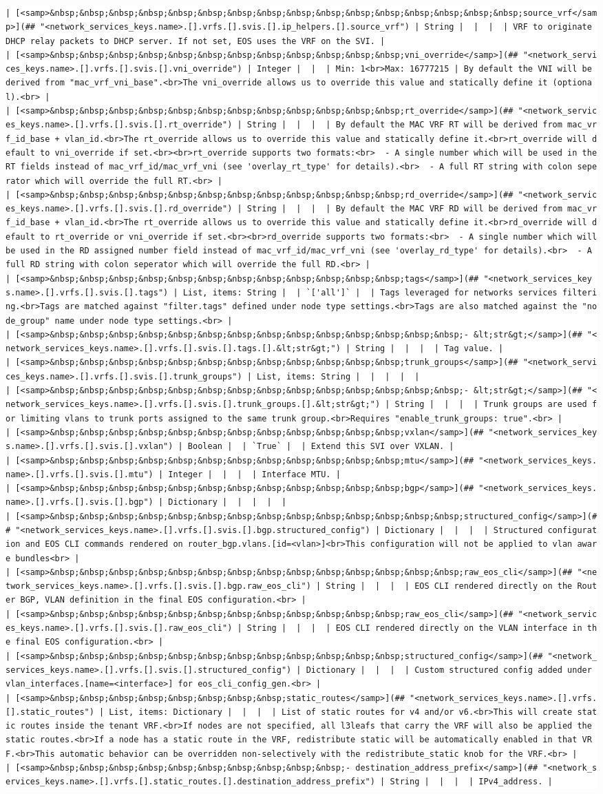     | [<samp>&nbsp;&nbsp;&nbsp;&nbsp;&nbsp;&nbsp;&nbsp;&nbsp;&nbsp;&nbsp;&nbsp;&nbsp;&nbsp;&nbsp;&nbsp;&nbsp;source_vrf</samp>](## "<network_services_keys.name>.[].vrfs.[].svis.[].ip_helpers.[].source_vrf") | String |  |  |  | VRF to originate DHCP relay packets to DHCP server. If not set, EOS uses the VRF on the SVI. |
    | [<samp>&nbsp;&nbsp;&nbsp;&nbsp;&nbsp;&nbsp;&nbsp;&nbsp;&nbsp;&nbsp;&nbsp;&nbsp;vni_override</samp>](## "<network_services_keys.name>.[].vrfs.[].svis.[].vni_override") | Integer |  |  | Min: 1<br>Max: 16777215 | By default the VNI will be derived from "mac_vrf_vni_base".<br>The vni_override allows us to override this value and statically define it (optional).<br> |
    | [<samp>&nbsp;&nbsp;&nbsp;&nbsp;&nbsp;&nbsp;&nbsp;&nbsp;&nbsp;&nbsp;&nbsp;&nbsp;rt_override</samp>](## "<network_services_keys.name>.[].vrfs.[].svis.[].rt_override") | String |  |  |  | By default the MAC VRF RT will be derived from mac_vrf_id_base + vlan_id.<br>The rt_override allows us to override this value and statically define it.<br>rt_override will default to vni_override if set.<br><br>rt_override supports two formats:<br>  - A single number which will be used in the RT fields instead of mac_vrf_id/mac_vrf_vni (see 'overlay_rt_type' for details).<br>  - A full RT string with colon seperator which will override the full RT.<br> |
    | [<samp>&nbsp;&nbsp;&nbsp;&nbsp;&nbsp;&nbsp;&nbsp;&nbsp;&nbsp;&nbsp;&nbsp;&nbsp;rd_override</samp>](## "<network_services_keys.name>.[].vrfs.[].svis.[].rd_override") | String |  |  |  | By default the MAC VRF RD will be derived from mac_vrf_id_base + vlan_id.<br>The rt_override allows us to override this value and statically define it.<br>rd_override will default to rt_override or vni_override if set.<br><br>rd_override supports two formats:<br>  - A single number which will be used in the RD assigned number field instead of mac_vrf_id/mac_vrf_vni (see 'overlay_rd_type' for details).<br>  - A full RD string with colon seperator which will override the full RD.<br> |
    | [<samp>&nbsp;&nbsp;&nbsp;&nbsp;&nbsp;&nbsp;&nbsp;&nbsp;&nbsp;&nbsp;&nbsp;&nbsp;tags</samp>](## "<network_services_keys.name>.[].vrfs.[].svis.[].tags") | List, items: String |  | `['all']` |  | Tags leveraged for networks services filtering.<br>Tags are matched against "filter.tags" defined under node type settings.<br>Tags are also matched against the "node_group" name under node type settings.<br> |
    | [<samp>&nbsp;&nbsp;&nbsp;&nbsp;&nbsp;&nbsp;&nbsp;&nbsp;&nbsp;&nbsp;&nbsp;&nbsp;&nbsp;&nbsp;- &lt;str&gt;</samp>](## "<network_services_keys.name>.[].vrfs.[].svis.[].tags.[].&lt;str&gt;") | String |  |  |  | Tag value. |
    | [<samp>&nbsp;&nbsp;&nbsp;&nbsp;&nbsp;&nbsp;&nbsp;&nbsp;&nbsp;&nbsp;&nbsp;&nbsp;trunk_groups</samp>](## "<network_services_keys.name>.[].vrfs.[].svis.[].trunk_groups") | List, items: String |  |  |  |  |
    | [<samp>&nbsp;&nbsp;&nbsp;&nbsp;&nbsp;&nbsp;&nbsp;&nbsp;&nbsp;&nbsp;&nbsp;&nbsp;&nbsp;&nbsp;- &lt;str&gt;</samp>](## "<network_services_keys.name>.[].vrfs.[].svis.[].trunk_groups.[].&lt;str&gt;") | String |  |  |  | Trunk groups are used for limiting vlans to trunk ports assigned to the same trunk group.<br>Requires "enable_trunk_groups: true".<br> |
    | [<samp>&nbsp;&nbsp;&nbsp;&nbsp;&nbsp;&nbsp;&nbsp;&nbsp;&nbsp;&nbsp;&nbsp;&nbsp;vxlan</samp>](## "<network_services_keys.name>.[].vrfs.[].svis.[].vxlan") | Boolean |  | `True` |  | Extend this SVI over VXLAN. |
    | [<samp>&nbsp;&nbsp;&nbsp;&nbsp;&nbsp;&nbsp;&nbsp;&nbsp;&nbsp;&nbsp;&nbsp;&nbsp;mtu</samp>](## "<network_services_keys.name>.[].vrfs.[].svis.[].mtu") | Integer |  |  |  | Interface MTU. |
    | [<samp>&nbsp;&nbsp;&nbsp;&nbsp;&nbsp;&nbsp;&nbsp;&nbsp;&nbsp;&nbsp;&nbsp;&nbsp;bgp</samp>](## "<network_services_keys.name>.[].vrfs.[].svis.[].bgp") | Dictionary |  |  |  |  |
    | [<samp>&nbsp;&nbsp;&nbsp;&nbsp;&nbsp;&nbsp;&nbsp;&nbsp;&nbsp;&nbsp;&nbsp;&nbsp;&nbsp;&nbsp;structured_config</samp>](## "<network_services_keys.name>.[].vrfs.[].svis.[].bgp.structured_config") | Dictionary |  |  |  | Structured configuration and EOS CLI commands rendered on router_bgp.vlans.[id=<vlan>]<br>This configuration will not be applied to vlan aware bundles<br> |
    | [<samp>&nbsp;&nbsp;&nbsp;&nbsp;&nbsp;&nbsp;&nbsp;&nbsp;&nbsp;&nbsp;&nbsp;&nbsp;&nbsp;&nbsp;raw_eos_cli</samp>](## "<network_services_keys.name>.[].vrfs.[].svis.[].bgp.raw_eos_cli") | String |  |  |  | EOS CLI rendered directly on the Router BGP, VLAN definition in the final EOS configuration.<br> |
    | [<samp>&nbsp;&nbsp;&nbsp;&nbsp;&nbsp;&nbsp;&nbsp;&nbsp;&nbsp;&nbsp;&nbsp;&nbsp;raw_eos_cli</samp>](## "<network_services_keys.name>.[].vrfs.[].svis.[].raw_eos_cli") | String |  |  |  | EOS CLI rendered directly on the VLAN interface in the final EOS configuration.<br> |
    | [<samp>&nbsp;&nbsp;&nbsp;&nbsp;&nbsp;&nbsp;&nbsp;&nbsp;&nbsp;&nbsp;&nbsp;&nbsp;structured_config</samp>](## "<network_services_keys.name>.[].vrfs.[].svis.[].structured_config") | Dictionary |  |  |  | Custom structured config added under vlan_interfaces.[name=<interface>] for eos_cli_config_gen.<br> |
    | [<samp>&nbsp;&nbsp;&nbsp;&nbsp;&nbsp;&nbsp;&nbsp;&nbsp;static_routes</samp>](## "<network_services_keys.name>.[].vrfs.[].static_routes") | List, items: Dictionary |  |  |  | List of static routes for v4 and/or v6.<br>This will create static routes inside the tenant VRF.<br>If nodes are not specified, all l3leafs that carry the VRF will also be applied the static routes.<br>If a node has a static route in the VRF, redistribute static will be automatically enabled in that VRF.<br>This automatic behavior can be overridden non-selectively with the redistribute_static knob for the VRF.<br> |
    | [<samp>&nbsp;&nbsp;&nbsp;&nbsp;&nbsp;&nbsp;&nbsp;&nbsp;&nbsp;&nbsp;- destination_address_prefix</samp>](## "<network_services_keys.name>.[].vrfs.[].static_routes.[].destination_address_prefix") | String |  |  |  | IPv4_address. |